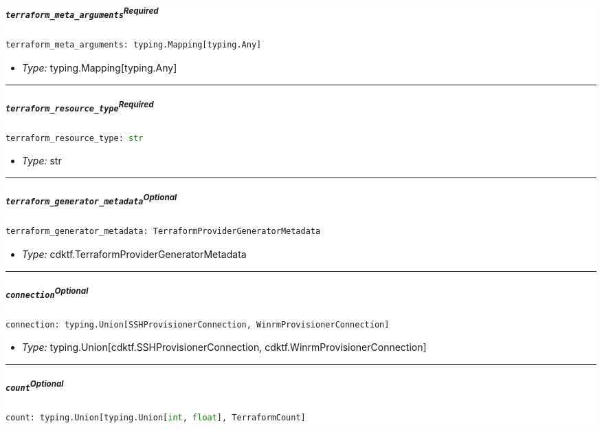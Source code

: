 
##### `terraform_meta_arguments`<sup>Required</sup> <a name="terraform_meta_arguments" id="rhizo-co-terraform-provider-lacework.alertChannelAwsS3.AlertChannelAwsS3.property.terraformMetaArguments"></a>

```python
terraform_meta_arguments: typing.Mapping[typing.Any]
```

- *Type:* typing.Mapping[typing.Any]

---

##### `terraform_resource_type`<sup>Required</sup> <a name="terraform_resource_type" id="rhizo-co-terraform-provider-lacework.alertChannelAwsS3.AlertChannelAwsS3.property.terraformResourceType"></a>

```python
terraform_resource_type: str
```

- *Type:* str

---

##### `terraform_generator_metadata`<sup>Optional</sup> <a name="terraform_generator_metadata" id="rhizo-co-terraform-provider-lacework.alertChannelAwsS3.AlertChannelAwsS3.property.terraformGeneratorMetadata"></a>

```python
terraform_generator_metadata: TerraformProviderGeneratorMetadata
```

- *Type:* cdktf.TerraformProviderGeneratorMetadata

---

##### `connection`<sup>Optional</sup> <a name="connection" id="rhizo-co-terraform-provider-lacework.alertChannelAwsS3.AlertChannelAwsS3.property.connection"></a>

```python
connection: typing.Union[SSHProvisionerConnection, WinrmProvisionerConnection]
```

- *Type:* typing.Union[cdktf.SSHProvisionerConnection, cdktf.WinrmProvisionerConnection]

---

##### `count`<sup>Optional</sup> <a name="count" id="rhizo-co-terraform-provider-lacework.alertChannelAwsS3.AlertChannelAwsS3.property.count"></a>

```python
count: typing.Union[typing.Union[int, float], TerraformCount]
```
